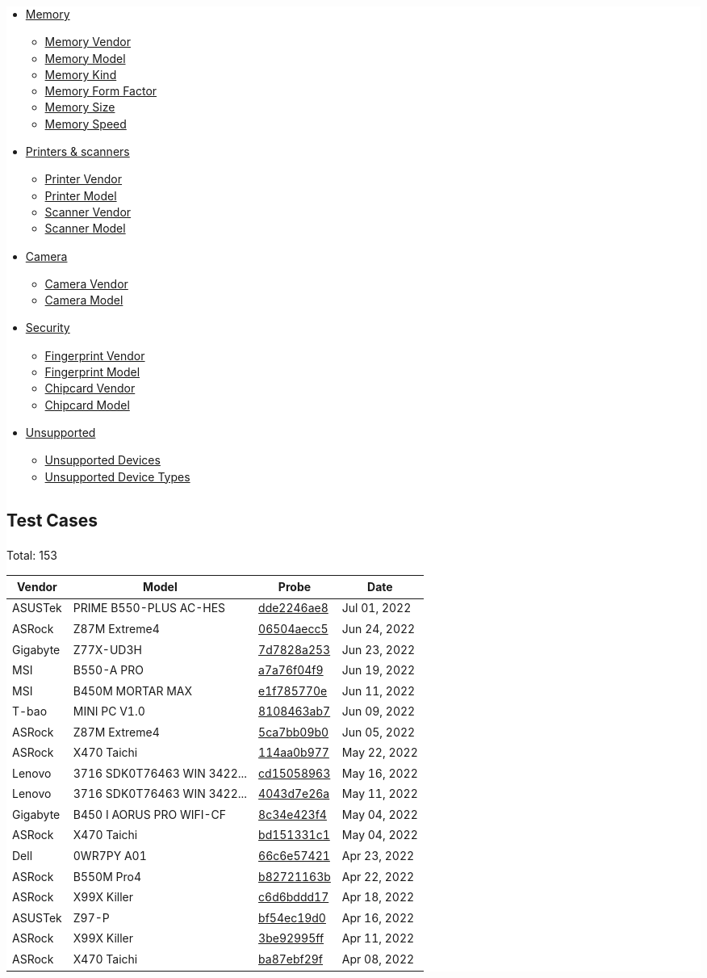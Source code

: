 * [ Memory ](#memory)
  - [ Memory Vendor            ](#memory-vendor)
  - [ Memory Model             ](#memory-model)
  - [ Memory Kind              ](#memory-kind)
  - [ Memory Form Factor       ](#memory-form-factor)
  - [ Memory Size              ](#memory-size)
  - [ Memory Speed             ](#memory-speed)

* [ Printers & scanners ](#printers--scanners)
  - [ Printer Vendor           ](#printer-vendor)
  - [ Printer Model            ](#printer-model)
  - [ Scanner Vendor           ](#scanner-vendor)
  - [ Scanner Model            ](#scanner-model)

* [ Camera ](#camera)
  - [ Camera Vendor            ](#camera-vendor)
  - [ Camera Model             ](#camera-model)

* [ Security ](#security)
  - [ Fingerprint Vendor       ](#fingerprint-vendor)
  - [ Fingerprint Model        ](#fingerprint-model)
  - [ Chipcard Vendor          ](#chipcard-vendor)
  - [ Chipcard Model           ](#chipcard-model)

* [ Unsupported ](#unsupported)
  - [ Unsupported Devices      ](#unsupported-devices)
  - [ Unsupported Device Types ](#unsupported-device-types)


Test Cases
----------

Total: 153

| Vendor    | Model                       | Probe                                                      | Date         |
|-----------|-----------------------------|------------------------------------------------------------|--------------|
| ASUSTek   | PRIME B550-PLUS AC-HES      | [dde2246ae8](https://linux-hardware.org/?probe=dde2246ae8) | Jul 01, 2022 |
| ASRock    | Z87M Extreme4               | [06504aecc5](https://linux-hardware.org/?probe=06504aecc5) | Jun 24, 2022 |
| Gigabyte  | Z77X-UD3H                   | [7d7828a253](https://linux-hardware.org/?probe=7d7828a253) | Jun 23, 2022 |
| MSI       | B550-A PRO                  | [a7a76f04f9](https://linux-hardware.org/?probe=a7a76f04f9) | Jun 19, 2022 |
| MSI       | B450M MORTAR MAX            | [e1f785770e](https://linux-hardware.org/?probe=e1f785770e) | Jun 11, 2022 |
| T-bao     | MINI PC V1.0                | [8108463ab7](https://linux-hardware.org/?probe=8108463ab7) | Jun 09, 2022 |
| ASRock    | Z87M Extreme4               | [5ca7bb09b0](https://linux-hardware.org/?probe=5ca7bb09b0) | Jun 05, 2022 |
| ASRock    | X470 Taichi                 | [114aa0b977](https://linux-hardware.org/?probe=114aa0b977) | May 22, 2022 |
| Lenovo    | 3716 SDK0T76463 WIN 3422... | [cd15058963](https://linux-hardware.org/?probe=cd15058963) | May 16, 2022 |
| Lenovo    | 3716 SDK0T76463 WIN 3422... | [4043d7e26a](https://linux-hardware.org/?probe=4043d7e26a) | May 11, 2022 |
| Gigabyte  | B450 I AORUS PRO WIFI-CF    | [8c34e423f4](https://linux-hardware.org/?probe=8c34e423f4) | May 04, 2022 |
| ASRock    | X470 Taichi                 | [bd151331c1](https://linux-hardware.org/?probe=bd151331c1) | May 04, 2022 |
| Dell      | 0WR7PY A01                  | [66c6e57421](https://linux-hardware.org/?probe=66c6e57421) | Apr 23, 2022 |
| ASRock    | B550M Pro4                  | [b82721163b](https://linux-hardware.org/?probe=b82721163b) | Apr 22, 2022 |
| ASRock    | X99X Killer                 | [c6d6bddd17](https://linux-hardware.org/?probe=c6d6bddd17) | Apr 18, 2022 |
| ASUSTek   | Z97-P                       | [bf54ec19d0](https://linux-hardware.org/?probe=bf54ec19d0) | Apr 16, 2022 |
| ASRock    | X99X Killer                 | [3be92995ff](https://linux-hardware.org/?probe=3be92995ff) | Apr 11, 2022 |
| ASRock    | X470 Taichi                 | [ba87ebf29f](https://linux-hardware.org/?probe=ba87ebf29f) | Apr 08, 2022 |